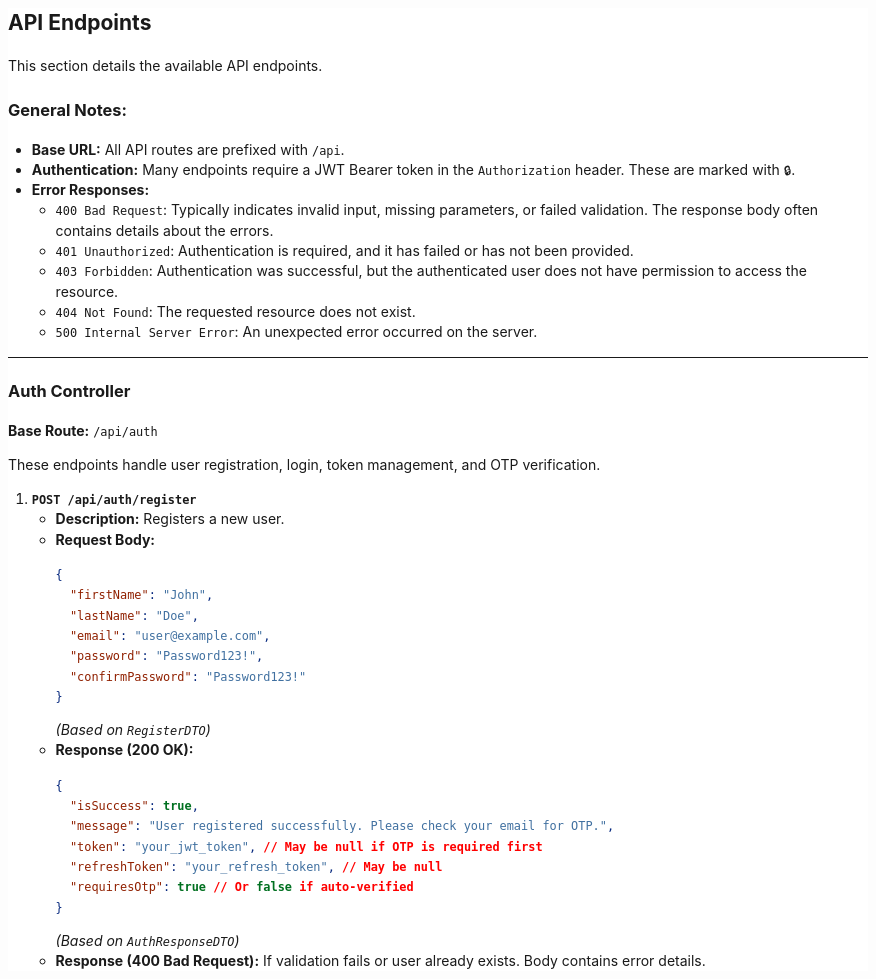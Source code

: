 ## API Endpoints

This section details the available API endpoints.

### General Notes:
*   **Base URL:** All API routes are prefixed with `/api`.
*   **Authentication:** Many endpoints require a JWT Bearer token in the `Authorization` header. These are marked with `🔒`.
*   **Error Responses:**
    *   `400 Bad Request`: Typically indicates invalid input, missing parameters, or failed validation. The response body often contains details about the errors.
    *   `401 Unauthorized`: Authentication is required, and it has failed or has not been provided.
    *   `403 Forbidden`: Authentication was successful, but the authenticated user does not have permission to access the resource.
    *   `404 Not Found`: The requested resource does not exist.
    *   `500 Internal Server Error`: An unexpected error occurred on the server.

---

### Auth Controller
**Base Route:** `/api/auth`

These endpoints handle user registration, login, token management, and OTP verification.

1.  **`POST /api/auth/register`**
    *   **Description:** Registers a new user.
    *   **Request Body:**
        ```json
        {
          "firstName": "John",
          "lastName": "Doe",
          "email": "user@example.com",
          "password": "Password123!",
          "confirmPassword": "Password123!"
        }
        ```
        *(Based on `RegisterDTO`)*
    *   **Response (200 OK):**
        ```json
        {
          "isSuccess": true,
          "message": "User registered successfully. Please check your email for OTP.",
          "token": "your_jwt_token", // May be null if OTP is required first
          "refreshToken": "your_refresh_token", // May be null
          "requiresOtp": true // Or false if auto-verified
        }
        ```
        *(Based on `AuthResponseDTO`)*
    *   **Response (400 Bad Request):** If validation fails or user already exists. Body contains error details.
